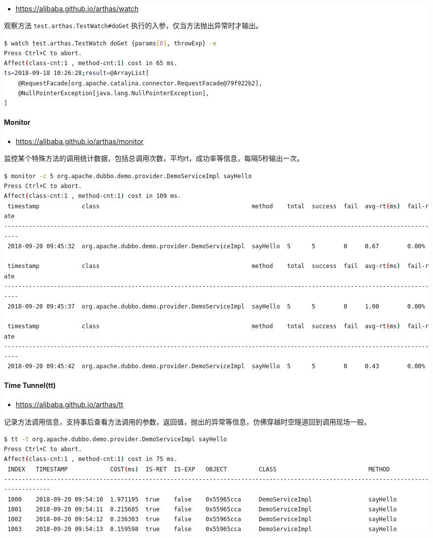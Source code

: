 * https://alibaba.github.io/arthas/watch

观察方法 `test.arthas.TestWatch#doGet` 执行的入参，仅当方法抛出异常时才输出。

```bash
$ watch test.arthas.TestWatch doGet {params[0], throwExp} -e
Press Ctrl+C to abort.
Affect(class-cnt:1 , method-cnt:1) cost in 65 ms.
ts=2018-09-18 10:26:28;result=@ArrayList[
    @RequestFacade[org.apache.catalina.connector.RequestFacade@79f922b2],
    @NullPointerException[java.lang.NullPointerException],
]
```

#### Monitor

* https://alibaba.github.io/arthas/monitor

监控某个特殊方法的调用统计数据，包括总调用次数，平均rt，成功率等信息，每隔5秒输出一次。


```bash
$ monitor -c 5 org.apache.dubbo.demo.provider.DemoServiceImpl sayHello
Press Ctrl+C to abort.
Affect(class-cnt:1 , method-cnt:1) cost in 109 ms.
 timestamp            class                                           method    total  success  fail  avg-rt(ms)  fail-rate
----------------------------------------------------------------------------------------------------------------------------
 2018-09-20 09:45:32  org.apache.dubbo.demo.provider.DemoServiceImpl  sayHello  5      5        0     0.67        0.00%

 timestamp            class                                           method    total  success  fail  avg-rt(ms)  fail-rate
----------------------------------------------------------------------------------------------------------------------------
 2018-09-20 09:45:37  org.apache.dubbo.demo.provider.DemoServiceImpl  sayHello  5      5        0     1.00        0.00%

 timestamp            class                                           method    total  success  fail  avg-rt(ms)  fail-rate
----------------------------------------------------------------------------------------------------------------------------
 2018-09-20 09:45:42  org.apache.dubbo.demo.provider.DemoServiceImpl  sayHello  5      5        0     0.43        0.00%
```

#### Time Tunnel(tt)

* https://alibaba.github.io/arthas/tt

记录方法调用信息，支持事后查看方法调用的参数，返回值，抛出的异常等信息，仿佛穿越时空隧道回到调用现场一般。

```bash
$ tt -t org.apache.dubbo.demo.provider.DemoServiceImpl sayHello
Press Ctrl+C to abort.
Affect(class-cnt:1 , method-cnt:1) cost in 75 ms.
 INDEX   TIMESTAMP            COST(ms)  IS-RET  IS-EXP   OBJECT         CLASS                          METHOD
-------------------------------------------------------------------------------------------------------------------------------------
 1000    2018-09-20 09:54:10  1.971195  true    false    0x55965cca     DemoServiceImpl                sayHello
 1001    2018-09-20 09:54:11  0.215685  true    false    0x55965cca     DemoServiceImpl                sayHello
 1002    2018-09-20 09:54:12  0.236303  true    false    0x55965cca     DemoServiceImpl                sayHello
 1003    2018-09-20 09:54:13  0.159598  true    false    0x55965cca     DemoServiceImpl                sayHello
```